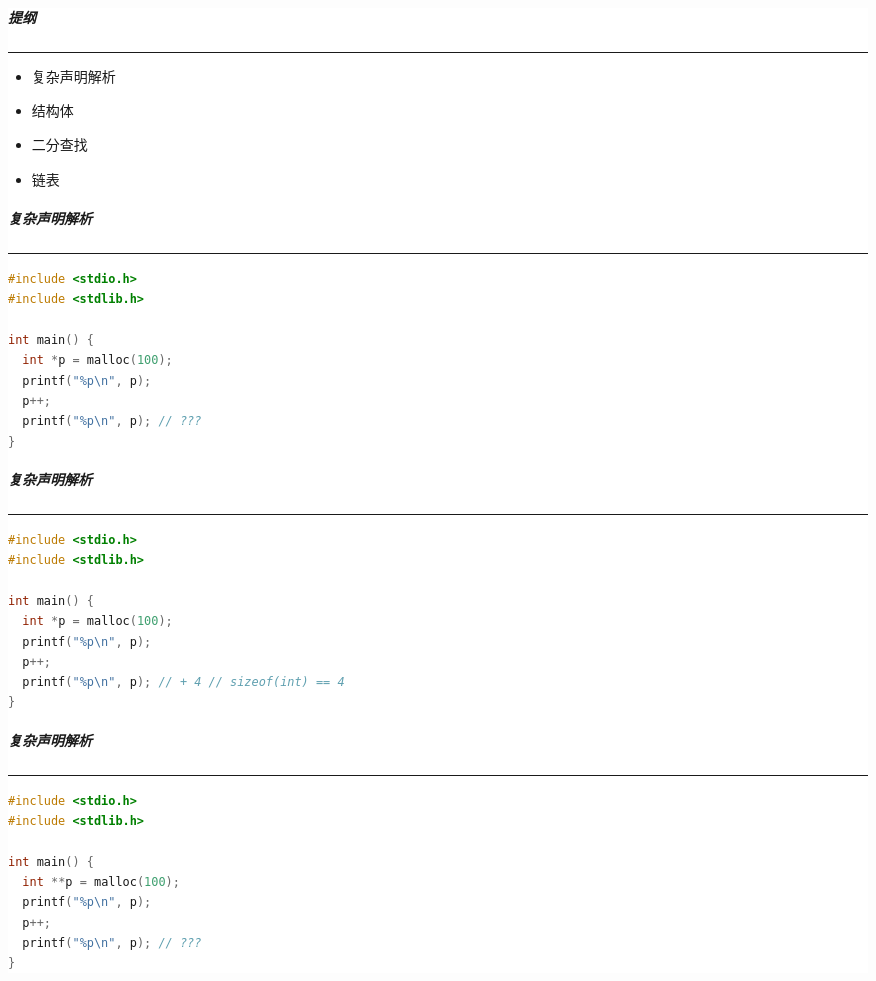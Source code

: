 ##### 提纲

---

- 复杂声明解析

- 结构体

- 二分查找

- 链表





##### 复杂声明解析

---

```C
#include <stdio.h>
#include <stdlib.h>

int main() {
  int *p = malloc(100);
  printf("%p\n", p);
  p++;
  printf("%p\n", p); // ???
}
```



##### 复杂声明解析

---

```C
#include <stdio.h>
#include <stdlib.h>

int main() {
  int *p = malloc(100);
  printf("%p\n", p);
  p++;
  printf("%p\n", p); // + 4 // sizeof(int) == 4
}
```



##### 复杂声明解析

---

```C
#include <stdio.h>
#include <stdlib.h>

int main() {
  int **p = malloc(100);
  printf("%p\n", p);
  p++;
  printf("%p\n", p); // ???
}
```
